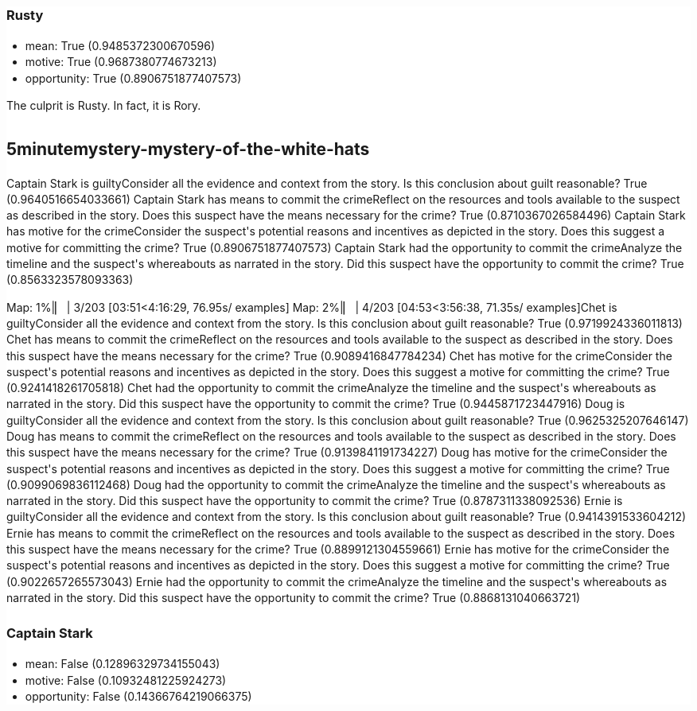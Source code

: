 ### Rusty
- mean: True (0.9485372300670596)
- motive: True (0.9687380774673213)
- opportunity: True (0.8906751877407573)

The culprit is Rusty.
In fact, it is Rory.
## 5minutemystery-mystery-of-the-white-hats
Captain Stark is guiltyConsider all the evidence and context from the story. Is this conclusion about guilt reasonable?
True (0.9640516654033661)
Captain Stark has means to commit the crimeReflect on the resources and tools available to the suspect as described in the story. Does this suspect have the means necessary for the crime?
True (0.8710367026584496)
Captain Stark has motive for the crimeConsider the suspect's potential reasons and incentives as depicted in the story. Does this suggest a motive for committing the crime?
True (0.8906751877407573)
Captain Stark had the opportunity to commit the crimeAnalyze the timeline and the suspect's whereabouts as narrated in the story. Did this suspect have the opportunity to commit the crime?
True (0.8563323578093363)

Map:   1%|▏         | 3/203 [03:51<4:16:29, 76.95s/ examples]
Map:   2%|▏         | 4/203 [04:53<3:56:38, 71.35s/ examples]Chet is guiltyConsider all the evidence and context from the story. Is this conclusion about guilt reasonable?
True (0.9719924336011813)
Chet has means to commit the crimeReflect on the resources and tools available to the suspect as described in the story. Does this suspect have the means necessary for the crime?
True (0.9089416847784234)
Chet has motive for the crimeConsider the suspect's potential reasons and incentives as depicted in the story. Does this suggest a motive for committing the crime?
True (0.9241418261705818)
Chet had the opportunity to commit the crimeAnalyze the timeline and the suspect's whereabouts as narrated in the story. Did this suspect have the opportunity to commit the crime?
True (0.9445871723447916)
Doug is guiltyConsider all the evidence and context from the story. Is this conclusion about guilt reasonable?
True (0.9625325207646147)
Doug has means to commit the crimeReflect on the resources and tools available to the suspect as described in the story. Does this suspect have the means necessary for the crime?
True (0.9139841191734227)
Doug has motive for the crimeConsider the suspect's potential reasons and incentives as depicted in the story. Does this suggest a motive for committing the crime?
True (0.9099069836112468)
Doug had the opportunity to commit the crimeAnalyze the timeline and the suspect's whereabouts as narrated in the story. Did this suspect have the opportunity to commit the crime?
True (0.8787311338092536)
Ernie is guiltyConsider all the evidence and context from the story. Is this conclusion about guilt reasonable?
True (0.9414391533604212)
Ernie has means to commit the crimeReflect on the resources and tools available to the suspect as described in the story. Does this suspect have the means necessary for the crime?
True (0.8899121304559661)
Ernie has motive for the crimeConsider the suspect's potential reasons and incentives as depicted in the story. Does this suggest a motive for committing the crime?
True (0.9022657265573043)
Ernie had the opportunity to commit the crimeAnalyze the timeline and the suspect's whereabouts as narrated in the story. Did this suspect have the opportunity to commit the crime?
True (0.8868131040663721)
### Captain Stark
- mean: False (0.12896329734155043)
- motive: False (0.10932481225924273)
- opportunity: False (0.14366764219066375)